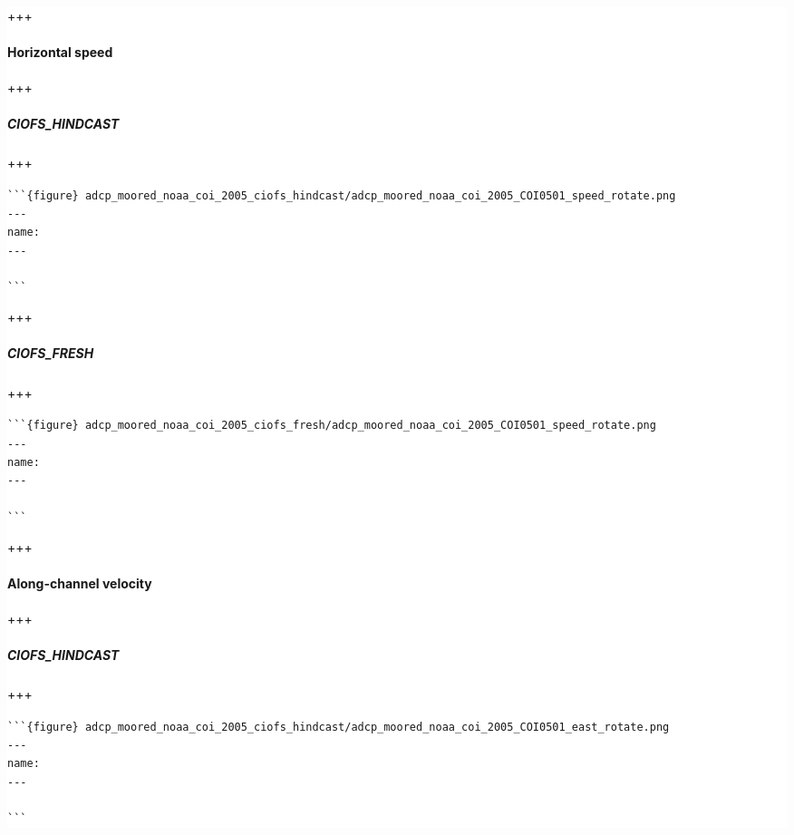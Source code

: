 +++

#### Horizontal speed


+++

##### CIOFS_HINDCAST


+++



````{div} full-width                
```{figure} adcp_moored_noaa_coi_2005_ciofs_hindcast/adcp_moored_noaa_coi_2005_COI0501_speed_rotate.png
---
name: 
---

```
````


+++

##### CIOFS_FRESH


+++



````{div} full-width                
```{figure} adcp_moored_noaa_coi_2005_ciofs_fresh/adcp_moored_noaa_coi_2005_COI0501_speed_rotate.png
---
name: 
---

```
````


+++

#### Along-channel velocity


+++

##### CIOFS_HINDCAST


+++



````{div} full-width                
```{figure} adcp_moored_noaa_coi_2005_ciofs_hindcast/adcp_moored_noaa_coi_2005_COI0501_east_rotate.png
---
name: 
---

```
````
